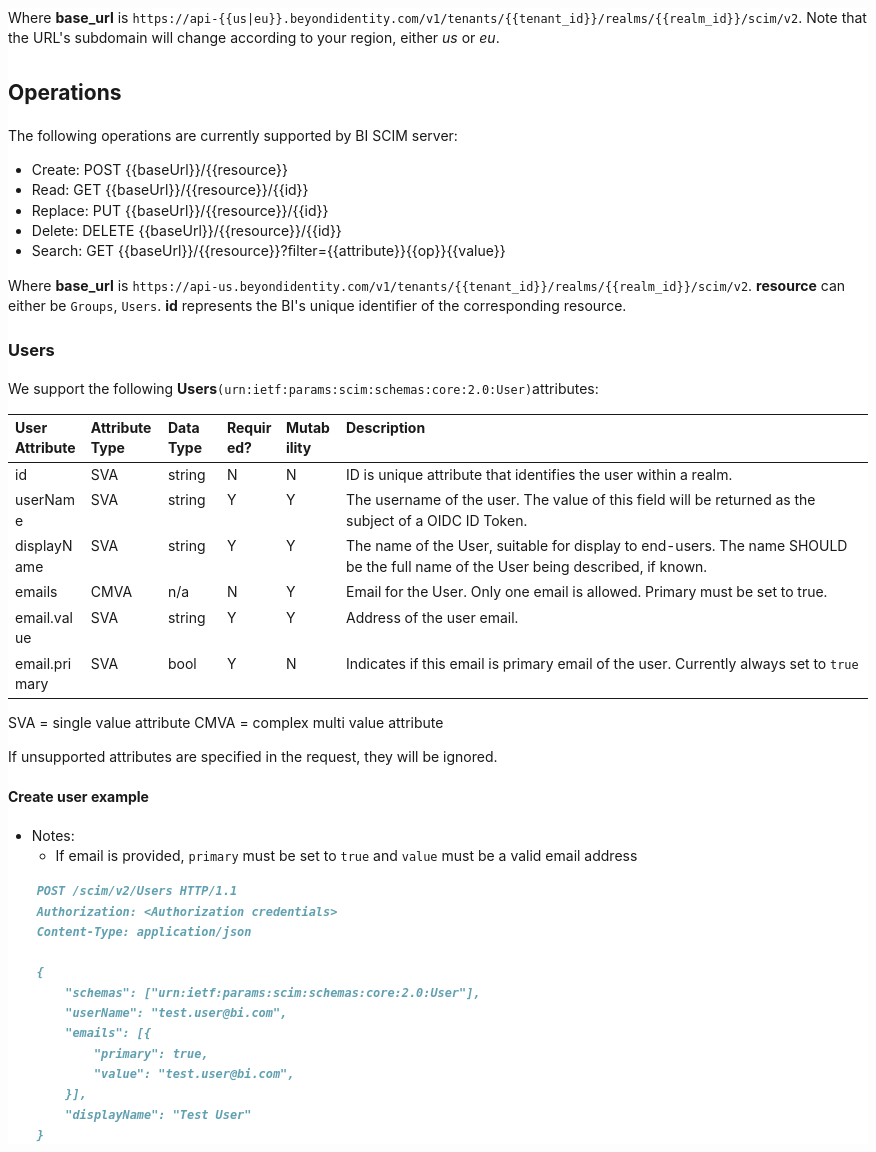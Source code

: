 Where **base_url** is `https://api-{{us|eu}}.beyondidentity.com/v1/tenants/{{tenant_id}}/realms/{{realm_id}}/scim/v2`.  Note that the URL's subdomain will change according to your region, either _us_ or _eu_.

## Operations
The following operations are currently supported by BI SCIM server:

- Create: POST {{baseUrl}}/{{resource}}
- Read: GET {{baseUrl}}/{{resource}}/{{id}}
- Replace: PUT {{baseUrl}}/{{resource}}/{{id}}
- Delete: DELETE {{baseUrl}}/{{resource}}/{{id}}
- Search: GET {{baseUrl}}/{{resource}}?ﬁlter={{attribute}}{{op}}{{value}}

Where **base_url** is `https://api-us.beyondidentity.com/v1/tenants/{{tenant_id}}/realms/{{realm_id}}/scim/v2`. **resource** can either be `Groups`, `Users`. 
**id** represents the BI's unique identifier of the corresponding resource.  

### Users

We support the following **Users**`(urn:ietf:params:scim:schemas:core:2.0:User)`attributes:

| User Attribute | Attribute Type | Data Type | Required? | Mutability | Description                                                                                                                       |
|:---------------|:---------------|:----------|:----------|:-----------|:----------------------------------------------------------------------------------------------------------------------------------|
| id             | SVA            | string    | N         | N          | ID is unique attribute that identifies the user within a realm.                                                                   |
| userName       | SVA            | string    | Y         | Y          | The username of the user. The value of this field will be returned as the subject of a OIDC ID Token.                             |
| displayName    | SVA            | string    | Y         | Y          | The name of the User, suitable for display to end-users.  The name SHOULD be the full name of the User being described, if known. |
| emails         | CMVA           | n/a       | N         | Y          | Email for the User. Only one email is allowed. Primary must be set to true.                                                       |
| email.value    | SVA            | string    | Y         | Y          | Address of the user email.                                                                                                        |
| email.primary  | SVA            | bool      | Y         | N          | Indicates if this email is primary email of the user.  Currently always set to `true`                                             |

SVA = single value attribute
CMVA = complex multi value attribute

If unsupported attributes are specified in the request, they will be ignored.

#### **Create user example**

* Notes:
    - If email is provided, `primary` must be set to `true` and `value` must be a valid email address


```markdown title="Sample request"
    POST /scim/v2/Users HTTP/1.1
    Authorization: <Authorization credentials>
    Content-Type: application/json

    {
        "schemas": ["urn:ietf:params:scim:schemas:core:2.0:User"],
        "userName": "test.user@bi.com",
        "emails": [{
            "primary": true,
            "value": "test.user@bi.com",
        }],
        "displayName": "Test User"
    }
```
